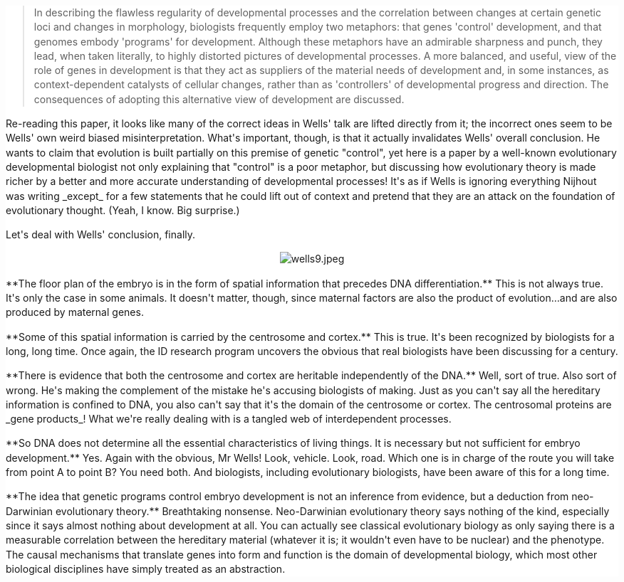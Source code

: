 > <p>In describing the flawless regularity of developmental processes and the correlation between changes at certain genetic loci and changes in morphology, biologists frequently employ two metaphors: that genes 'control' development, and that genomes embody 'programs' for development. Although these metaphors have an admirable sharpness and punch, they lead, when taken literally, to highly distorted pictures of developmental processes. A more balanced, and useful, view of the role of genes in development is that they act as suppliers of the material needs of development and, in some instances, as context-dependent catalysts of cellular changes, rather than as 'controllers' of developmental progress and direction. The consequences of adopting this alternative view of development are discussed.</p>

<p>Re-reading this paper, it looks like many of the correct ideas in Wells' talk are lifted directly from it; the incorrect ones seem to be Wells' own weird biased misinterpretation. What's important, though, is that it actually invalidates Wells' overall conclusion. He wants to claim that evolution is built partially on this premise of genetic "control", yet here is a paper by a well-known evolutionary developmental biologist not only explaining that "control" is a poor metaphor, but discussing how evolutionary theory is made richer by a better and more accurate understanding of developmental processes! It's as if Wells is ignoring everything Nijhout was writing _except_ for a few statements that he could lift out of context and pretend that they are an attack on the foundation of evolutionary thought. (Yeah, I know. Big surprise.)</p>

<p>Let's deal with Wells' conclusion, finally.</p>


<div markdown="block" style="text-align: center" class="center">
<img src="http://scienceblogs.com/pharyngula/upload/2009/02/wells9.jpeg" alt="wells9.jpeg" width="400" height="300" />
</div>


<p>**The floor plan of the embryo is in the form of spatial information that precedes DNA differentiation.** This is not always true. It's only the case in some animals. It doesn't matter, though, since maternal factors are also the product of evolution&hellip;and are also produced by maternal genes.</p>

<p>**Some of this spatial information is carried by the centrosome and cortex.** This is true. It's been recognized by biologists for a long, long time. Once again, the ID research program uncovers the obvious that real biologists have been discussing for a century.</p>

<p>**There is evidence that both the centrosome and cortex are heritable independently of the DNA.** Well, sort of true. Also sort of wrong. He's making the complement of the mistake he's accusing biologists of making. Just as you can't say all the hereditary information is confined to DNA, you also can't say that it's the domain of the centrosome or cortex. The centrosomal proteins are _gene products_! What we're really dealing with is a tangled web of interdependent processes.</p>

<p>**So DNA does not determine all the essential characteristics of living things. It is necessary but not sufficient for embryo development.** Yes. Again with the obvious, Mr Wells! Look, vehicle. Look, road. Which one is in charge of the route you will take from point A to point B? You need both. And biologists, including evolutionary biologists, have been aware of this for a long time.</p>

<p>**The idea that genetic programs control embryo development is not an inference from evidence, but a deduction from neo-Darwinian evolutionary theory.** Breathtaking nonsense. Neo-Darwinian evolutionary theory says nothing of the kind, especially since it says almost nothing about development at all. You can actually see classical evolutionary biology as only saying there is a measurable correlation between the hereditary material (whatever it is; it wouldn't even have to be nuclear) and the phenotype. The causal mechanisms that translate genes into form and function is the domain of developmental biology, which most other biological disciplines have simply treated as an abstraction.</p>
